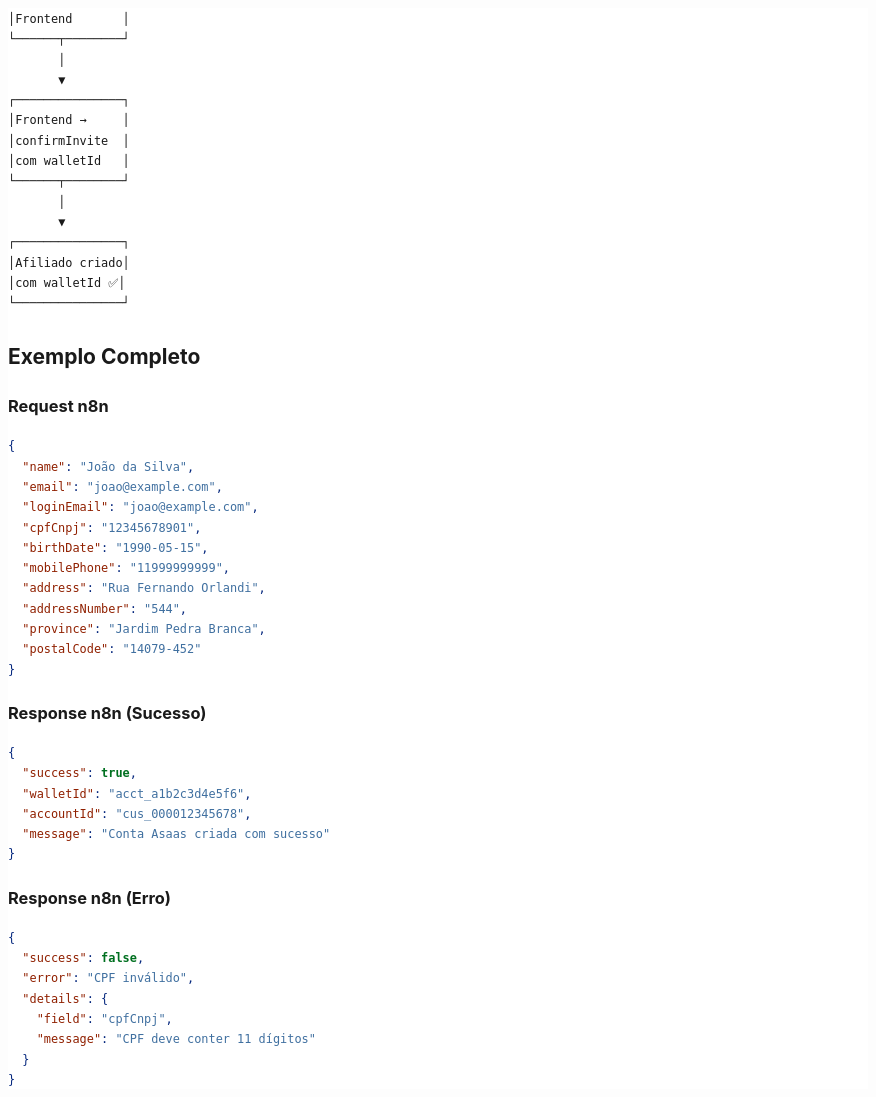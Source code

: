 ```
│Frontend       │
└──────┬────────┘
       │
       ▼
┌───────────────┐
│Frontend →     │
│confirmInvite  │
│com walletId   │
└──────┬────────┘
       │
       ▼
┌───────────────┐
│Afiliado criado│
│com walletId ✅│
└───────────────┘
```

## Exemplo Completo

### Request n8n
```json
{
  "name": "João da Silva",
  "email": "joao@example.com",
  "loginEmail": "joao@example.com",
  "cpfCnpj": "12345678901",
  "birthDate": "1990-05-15",
  "mobilePhone": "11999999999",
  "address": "Rua Fernando Orlandi",
  "addressNumber": "544",
  "province": "Jardim Pedra Branca",
  "postalCode": "14079-452"
}
```

### Response n8n (Sucesso)
```json
{
  "success": true,
  "walletId": "acct_a1b2c3d4e5f6",
  "accountId": "cus_000012345678",
  "message": "Conta Asaas criada com sucesso"
}
```

### Response n8n (Erro)
```json
{
  "success": false,
  "error": "CPF inválido",
  "details": {
    "field": "cpfCnpj",
    "message": "CPF deve conter 11 dígitos"
  }
}
```
